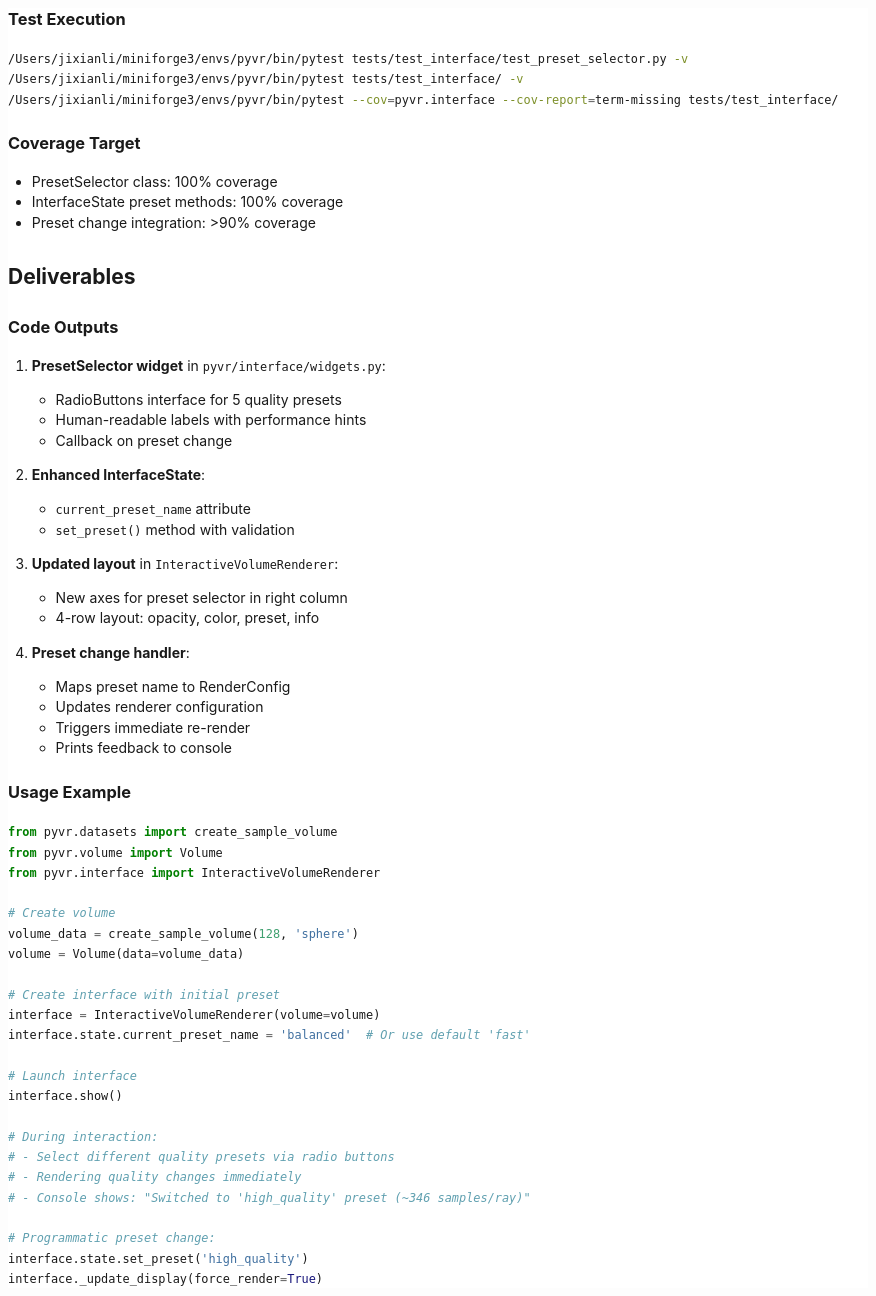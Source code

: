 ### Test Execution

```bash
/Users/jixianli/miniforge3/envs/pyvr/bin/pytest tests/test_interface/test_preset_selector.py -v
/Users/jixianli/miniforge3/envs/pyvr/bin/pytest tests/test_interface/ -v
/Users/jixianli/miniforge3/envs/pyvr/bin/pytest --cov=pyvr.interface --cov-report=term-missing tests/test_interface/
```

### Coverage Target

- PresetSelector class: 100% coverage
- InterfaceState preset methods: 100% coverage
- Preset change integration: >90% coverage

## Deliverables

### Code Outputs

1. **PresetSelector widget** in `pyvr/interface/widgets.py`:
   - RadioButtons interface for 5 quality presets
   - Human-readable labels with performance hints
   - Callback on preset change

2. **Enhanced InterfaceState**:
   - `current_preset_name` attribute
   - `set_preset()` method with validation

3. **Updated layout** in `InteractiveVolumeRenderer`:
   - New axes for preset selector in right column
   - 4-row layout: opacity, color, preset, info

4. **Preset change handler**:
   - Maps preset name to RenderConfig
   - Updates renderer configuration
   - Triggers immediate re-render
   - Prints feedback to console

### Usage Example

```python
from pyvr.datasets import create_sample_volume
from pyvr.volume import Volume
from pyvr.interface import InteractiveVolumeRenderer

# Create volume
volume_data = create_sample_volume(128, 'sphere')
volume = Volume(data=volume_data)

# Create interface with initial preset
interface = InteractiveVolumeRenderer(volume=volume)
interface.state.current_preset_name = 'balanced'  # Or use default 'fast'

# Launch interface
interface.show()

# During interaction:
# - Select different quality presets via radio buttons
# - Rendering quality changes immediately
# - Console shows: "Switched to 'high_quality' preset (~346 samples/ray)"

# Programmatic preset change:
interface.state.set_preset('high_quality')
interface._update_display(force_render=True)
```
